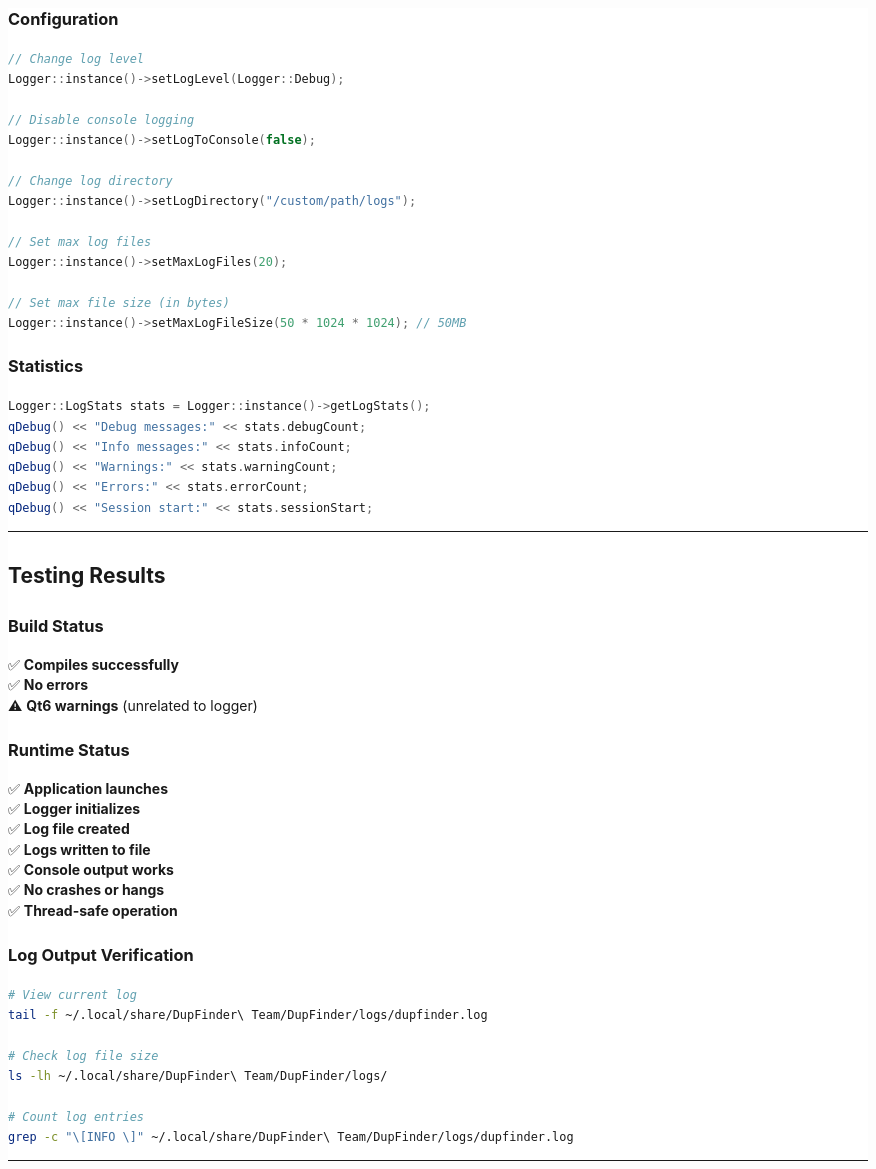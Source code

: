 ### Configuration
```cpp
// Change log level
Logger::instance()->setLogLevel(Logger::Debug);

// Disable console logging
Logger::instance()->setLogToConsole(false);

// Change log directory
Logger::instance()->setLogDirectory("/custom/path/logs");

// Set max log files
Logger::instance()->setMaxLogFiles(20);

// Set max file size (in bytes)
Logger::instance()->setMaxLogFileSize(50 * 1024 * 1024); // 50MB
```

### Statistics
```cpp
Logger::LogStats stats = Logger::instance()->getLogStats();
qDebug() << "Debug messages:" << stats.debugCount;
qDebug() << "Info messages:" << stats.infoCount;
qDebug() << "Warnings:" << stats.warningCount;
qDebug() << "Errors:" << stats.errorCount;
qDebug() << "Session start:" << stats.sessionStart;
```

---

## Testing Results

### Build Status
✅ **Compiles successfully**  
✅ **No errors**  
⚠️ **Qt6 warnings** (unrelated to logger)

### Runtime Status
✅ **Application launches**  
✅ **Logger initializes**  
✅ **Log file created**  
✅ **Logs written to file**  
✅ **Console output works**  
✅ **No crashes or hangs**  
✅ **Thread-safe operation**

### Log Output Verification
```bash
# View current log
tail -f ~/.local/share/DupFinder\ Team/DupFinder/logs/dupfinder.log

# Check log file size
ls -lh ~/.local/share/DupFinder\ Team/DupFinder/logs/

# Count log entries
grep -c "\[INFO \]" ~/.local/share/DupFinder\ Team/DupFinder/logs/dupfinder.log
```

---